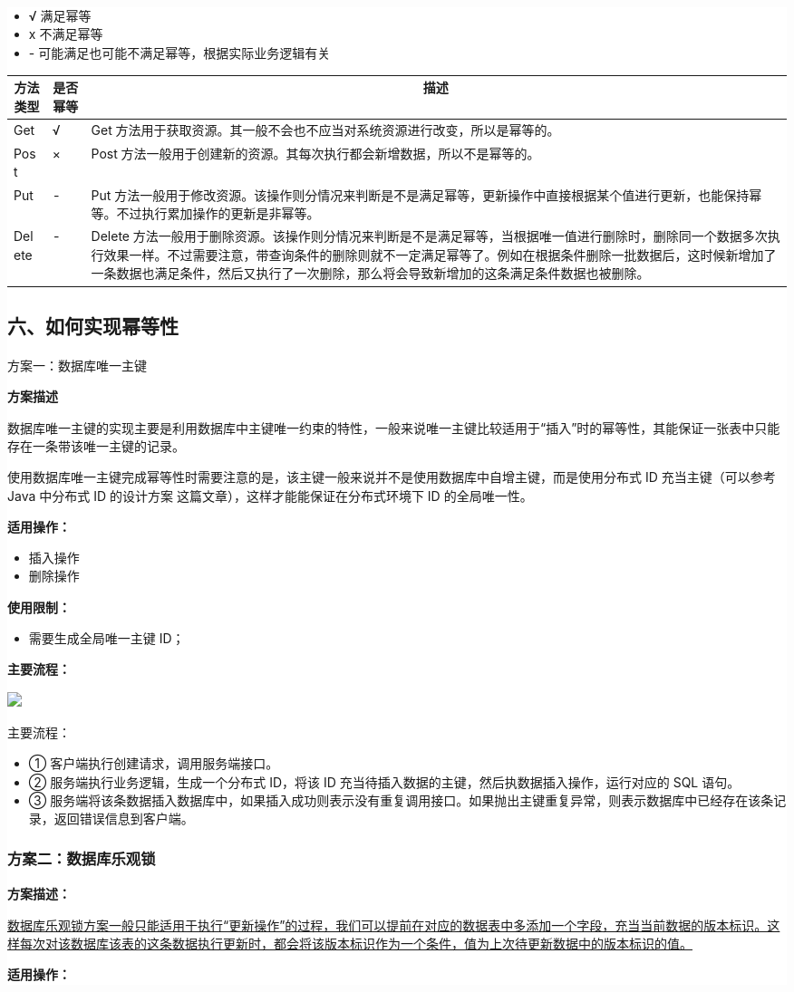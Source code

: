 *   √ 满足幂等
*   x 不满足幂等
*   \- 可能满足也可能不满足幂等，根据实际业务逻辑有关



方法类型|是否幂等|描述|
---|---|---|
Get|√|Get 方法用于获取资源。其一般不会也不应当对系统资源进行改变，所以是幂等的。|
Post|×|Post 方法一般用于创建新的资源。其每次执行都会新增数据，所以不是幂等的。|
Put|\-|Put 方法一般用于修改资源。该操作则分情况来判断是不是满足幂等，更新操作中直接根据某个值进行更新，也能保持幂等。不过执行累加操作的更新是非幂等。|
Delete|\-|Delete 方法一般用于删除资源。该操作则分情况来判断是不是满足幂等，当根据唯一值进行删除时，删除同一个数据多次执行效果一样。不过需要注意，带查询条件的删除则就不一定满足幂等了。例如在根据条件删除一批数据后，这时候新增加了一条数据也满足条件，然后又执行了一次删除，那么将会导致新增加的这条满足条件数据也被删除。|

## 六、如何实现幂等性

方案一：数据库唯一主键



**方案描述**

数据库唯一主键的实现主要是利用数据库中主键唯一约束的特性，一般来说唯一主键比较适用于“插入”时的幂等性，其能保证一张表中只能存在一条带该唯一主键的记录。

使用数据库唯一主键完成幂等性时需要注意的是，该主键一般来说并不是使用数据库中自增主键，而是使用分布式 ID 充当主键（可以参考 Java 中分布式 ID 的设计方案 这篇文章），这样才能能保证在分布式环境下 ID 的全局唯一性。

**适用操作：**

*   插入操作
*   删除操作

**使用限制：**

*   需要生成全局唯一主键 ID；

**主要流程：**

![](https://mmbiz.qpic.cn/mmbiz_png/2KTof9YshwefdI5qGGUJDGHXQS51PWCZCn6gQH0oYx9GVPZ6FIiagFkiakWs9c3cdqCsiaHZhylOJX1yQbXvwibF6g/640?wx_fmt=png)

主要流程：

*   ① 客户端执行创建请求，调用服务端接口。
*   ② 服务端执行业务逻辑，生成一个分布式 ID，将该 ID 充当待插入数据的主键，然后执数据插入操作，运行对应的 SQL 语句。
*   ③ 服务端将该条数据插入数据库中，如果插入成功则表示没有重复调用接口。如果抛出主键重复异常，则表示数据库中已经存在该条记录，返回错误信息到客户端。

### 

### 方案二：数据库乐观锁



**方案描述：**

[数据库乐观锁方案一般只能适用于执行“更新操作”的过程，我们可以提前在对应的数据表中多添加一个字段，充当当前数据的版本标识。这样每次对该数据库该表的这条数据执行更新时，都会将该版本标识作为一个条件，值为上次待更新数据中的版本标识的值。](http://mp.weixin.qq.com/s?__biz=MzI3ODcxMzQzMw==&mid=2247522553&idx=2&sn=da5a20a3746c20b4d02a98a9a5812d53&chksm=eb501dcfdc2794d98cdc242dfb87dc50328dada6b32970d430145e867ad47143b064f3e3d4cc&scene=21#wechat_redirect)

**适用操作：**
